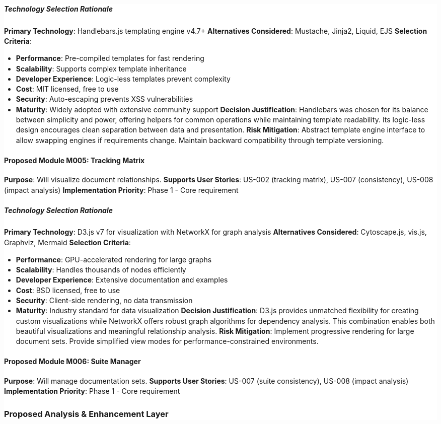 ##### Technology Selection Rationale

**Primary Technology**: Handlebars.js templating engine v4.7+
**Alternatives Considered**: Mustache, Jinja2, Liquid, EJS
**Selection Criteria**:

- **Performance**: Pre-compiled templates for fast rendering
- **Scalability**: Supports complex template inheritance
- **Developer Experience**: Logic-less templates prevent complexity
- **Cost**: MIT licensed, free to use
- **Security**: Auto-escaping prevents XSS vulnerabilities
- **Maturity**: Widely adopted with extensive community support
**Decision Justification**:
Handlebars was chosen for its balance between simplicity and power, offering helpers for common operations while maintaining template readability. Its logic-less design encourages clean separation between data and presentation.
**Risk Mitigation**:
Abstract template engine interface to allow swapping engines if requirements change. Maintain backward compatibility through template versioning.

#### Proposed Module M005: Tracking Matrix

**Purpose**: Will visualize document relationships.
**Supports User Stories**: US-002 (tracking matrix), US-007 (consistency), US-008 (impact analysis)
**Implementation Priority**: Phase 1 - Core requirement

##### Technology Selection Rationale

**Primary Technology**: D3.js v7 for visualization with NetworkX for graph analysis
**Alternatives Considered**: Cytoscape.js, vis.js, Graphviz, Mermaid
**Selection Criteria**:

- **Performance**: GPU-accelerated rendering for large graphs
- **Scalability**: Handles thousands of nodes efficiently
- **Developer Experience**: Extensive documentation and examples
- **Cost**: BSD licensed, free to use
- **Security**: Client-side rendering, no data transmission
- **Maturity**: Industry standard for data visualization
**Decision Justification**:
D3.js provides unmatched flexibility for creating custom visualizations while NetworkX offers robust graph algorithms for dependency analysis. This combination enables both beautiful visualizations and meaningful relationship analysis.
**Risk Mitigation**:
Implement progressive rendering for large document sets. Provide simplified view modes for performance-constrained environments.

#### Proposed Module M006: Suite Manager

**Purpose**: Will manage documentation sets.
**Supports User Stories**: US-007 (suite consistency), US-008 (impact analysis)
**Implementation Priority**: Phase 1 - Core requirement

### Proposed Analysis & Enhancement Layer
